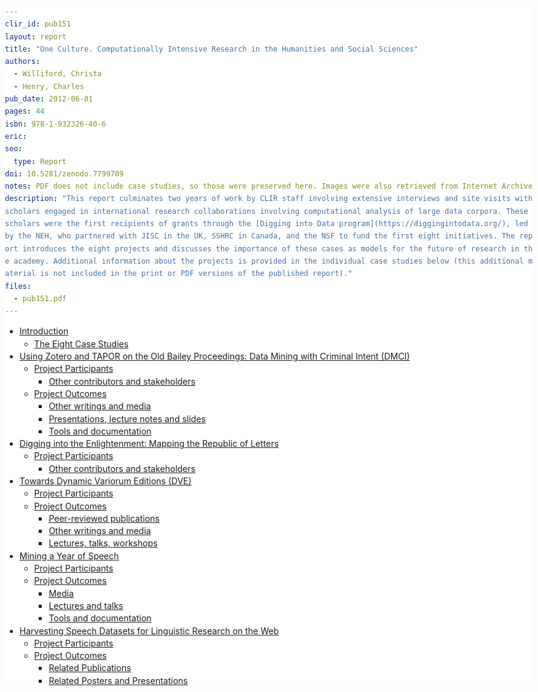 ```yaml
---
clir_id: pub151
layout: report
title: "One Culture. Computationally Intensive Research in the Humanities and Social Sciences"
authors: 
  - Williford, Christa 
  - Henry, Charles
pub_date: 2012-06-01
pages: 44
isbn: 978-1-932326-40-6
eric:
seo:
  type: Report
doi: 10.5281/zenodo.7799709
notes: PDF does not include case studies, so those were preserved here. Images were also retrieved from Internet Archive
description: "This report culminates two years of work by CLIR staff involving extensive interviews and site visits with scholars engaged in international research collaborations involving computational analysis of large data corpora. These scholars were the first recipients of grants through the [Digging into Data program](https://diggingintodata.org/), led by the NEH, who partnered with JISC in the UK, SSHRC in Canada, and the NSF to fund the first eight initiatives. The report introduces the eight projects and discusses the importance of these cases as models for the future of research in the academy. Additional information about the projects is provided in the individual case studies below (this additional material is not included in the print or PDF versions of the published report)."
files:
  - pub151.pdf
---
```


- [Introduction](#introduction)
    - [The Eight Case Studies](#the-eight-case-studies)
- [Using Zotero and TAPOR on the Old Bailey Proceedings: Data Mining with Criminal Intent (DMCI)](#using-zotero-and-tapor-on-the-old-bailey-proceedings-data-mining-with-criminal-intent-dmci)
  - [Project Participants](#project-participants)
    - [Other contributors and stakeholders](#other-contributors-and-stakeholders)
  - [Project Outcomes](#project-outcomes)
    - [Other writings and media](#other-writings-and-media)
    - [Presentations, lecture notes and slides](#presentations-lecture-notes-and-slides)
    - [Tools and documentation](#tools-and-documentation)
- [Digging into the Enlightenment: Mapping the Republic of Letters](#digging-into-the-enlightenment-mapping-the-republic-of-letters)
  - [Project Participants](#project-participants-1)
    - [Other contributors and stakeholders](#other-contributors-and-stakeholders-1)
- [Towards Dynamic Variorum Editions (DVE)](#towards-dynamic-variorum-editions-dve)
  - [Project Participants](#project-participants-2)
  - [Project Outcomes](#project-outcomes-1)
    - [Peer-reviewed publications](#peer-reviewed-publications)
    - [Other writings and media](#other-writings-and-media-1)
    - [Lectures, talks, workshops](#lectures-talks-workshops)
- [Mining a Year of Speech](#mining-a-year-of-speech)
  - [Project Participants](#project-participants-3)
  - [Project Outcomes](#project-outcomes-2)
    - [Media](#media)
    - [Lectures and talks](#lectures-and-talks)
    - [Tools and documentation](#tools-and-documentation-1)
- [Harvesting Speech Datasets for Linguistic Research on the Web](#harvesting-speech-datasets-for-linguistic-research-on-the-web)
  - [Project Participants](#project-participants-4)
  - [Project Outcomes](#project-outcomes-3)
    - [Related Publications](#related-publications)
    - [Related Posters and Presentations](#related-posters-and-presentations)